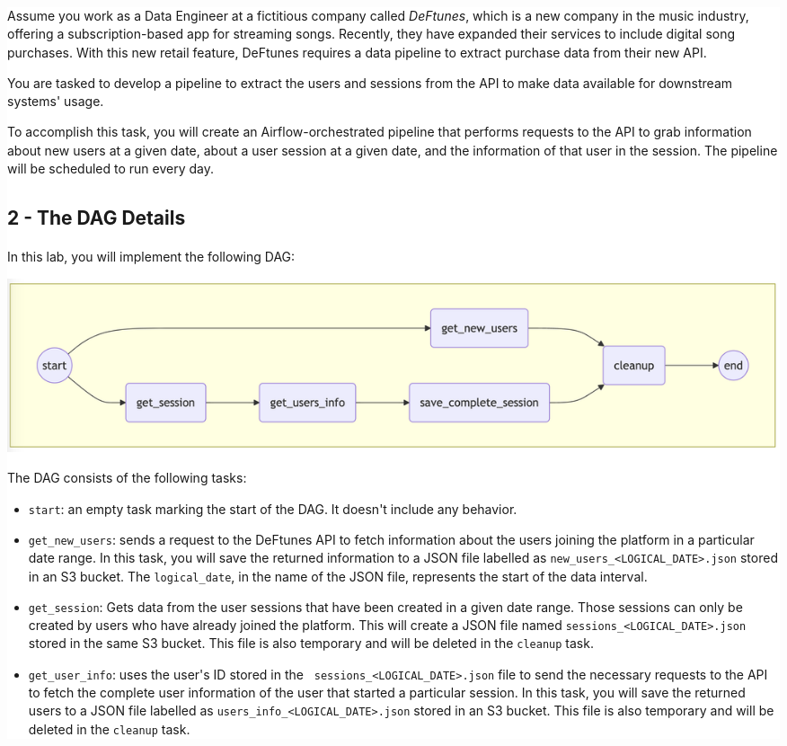 Assume you work as a Data Engineer at a fictitious company called 
_DeFtunes_, which is a new company in the music industry, offering a subscription-based app for streaming songs. Recently, they have expanded their services to include digital song purchases. With this new retail feature, DeFtunes requires a data pipeline to extract purchase data from their new API.

You are tasked to develop a pipeline to extract the users and sessions from the API to make data available for downstream systems' usage. 

To accomplish this task, you will create an Airflow-orchestrated 
pipeline that performs requests to the API to grab information about new users at a given date, about a user session at a given date, and the information of that user in the session. The pipeline will be scheduled to run every day.

<div id='2'/>

## 2 - The DAG Details

In this lab, you will implement the following DAG:

![DAG_chart](./images/DAG_chart.png)

The DAG consists of the following tasks:

- `start`: an empty task marking the start of the DAG. It doesn't include any 
 behavior.

- `get_new_users`: sends a request to the 
 DeFtunes API to fetch 
 information about the users joining the platform in a particular date range. 
 In this task, you will save the returned information to a JSON file labelled 
 as `new_users_<LOGICAL_DATE>.json` stored in an S3 bucket. The `logical_date`, 
 in the name of the JSON file, represents the start of the data interval. 
  
- `get_session`: Gets data from the user sessions that have been created in a given date range. Those sessions can only be created by users who have already joined the platform. This will create a JSON file named `sessions_<LOGICAL_DATE>.json` stored in the same S3 bucket. This file is also temporary and will be deleted in the `cleanup` task.
  
- `get_user_info`: uses the user's ID stored in the 
  `sessions_<LOGICAL_DATE>.json` file to send the necessary requests to the API to fetch the complete user information of the user that started a particular session. In this task, you will save the returned users to a JSON file labelled as `users_info_<LOGICAL_DATE>.json` stored in an S3 bucket. This file is also temporary and will be deleted in the `cleanup` task.
